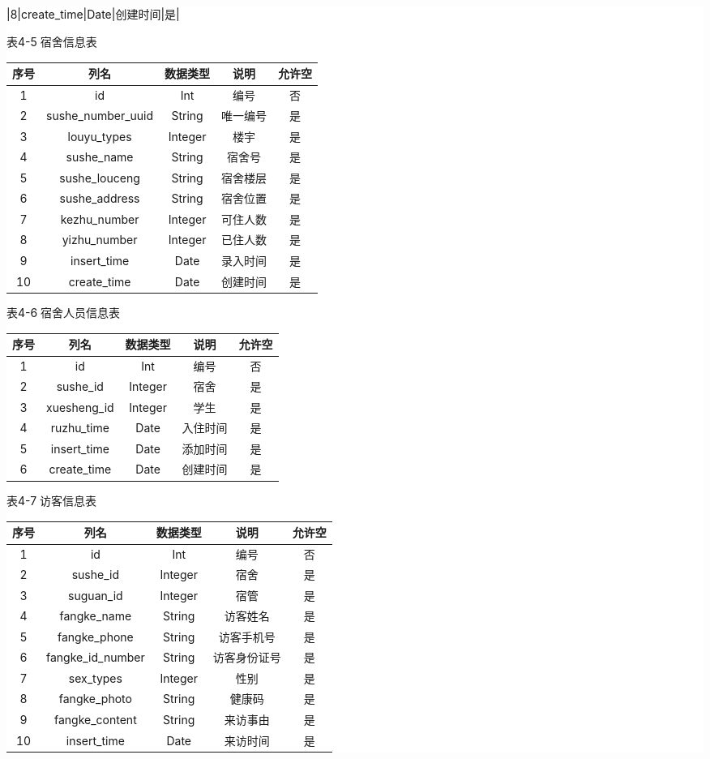 |8|create\_time|Date|创建时间|是|

表4-5 宿舍信息表

|序号|列名|数据类型|说明|允许空|
| :-: | :-: | :-: | :-: | :-: |
|1|id|Int|编号|否|
|2|sushe\_number\_uuid|String|唯一编号|是|
|3|louyu\_types|Integer|楼宇|是|
|4|sushe\_name|String|宿舍号|是|
|5|sushe\_louceng|String|宿舍楼层|是|
|6|sushe\_address|String|宿舍位置|是|
|7|kezhu\_number|Integer|可住人数|是|
|8|yizhu\_number|Integer|已住人数|是|
|9|insert\_time|Date|录入时间|是|
|10|create\_time|Date|创建时间|是|

表4-6 宿舍人员信息表

|序号|列名|数据类型|说明|允许空|
| :-: | :-: | :-: | :-: | :-: |
|1|id|Int|编号|否|
|2|sushe\_id|Integer|宿舍|是|
|3|xuesheng\_id|Integer|学生|是|
|4|ruzhu\_time|Date|入住时间|是|
|5|insert\_time|Date|添加时间|是|
|6|create\_time|Date|创建时间|是|

表4-7 访客信息表

|序号|列名|数据类型|说明|允许空|
| :-: | :-: | :-: | :-: | :-: |
|1|id|Int|编号|否|
|2|sushe\_id|Integer|宿舍|是|
|3|suguan\_id|Integer|宿管|是|
|4|fangke\_name|String|访客姓名|是|
|5|fangke\_phone|String|访客手机号|是|
|6|fangke\_id\_number|String|访客身份证号|是|
|7|sex\_types|Integer|性别|是|
|8|fangke\_photo|String|健康码|是|
|9|fangke\_content|String|来访事由|是|
|10|insert\_time|Date|来访时间|是|